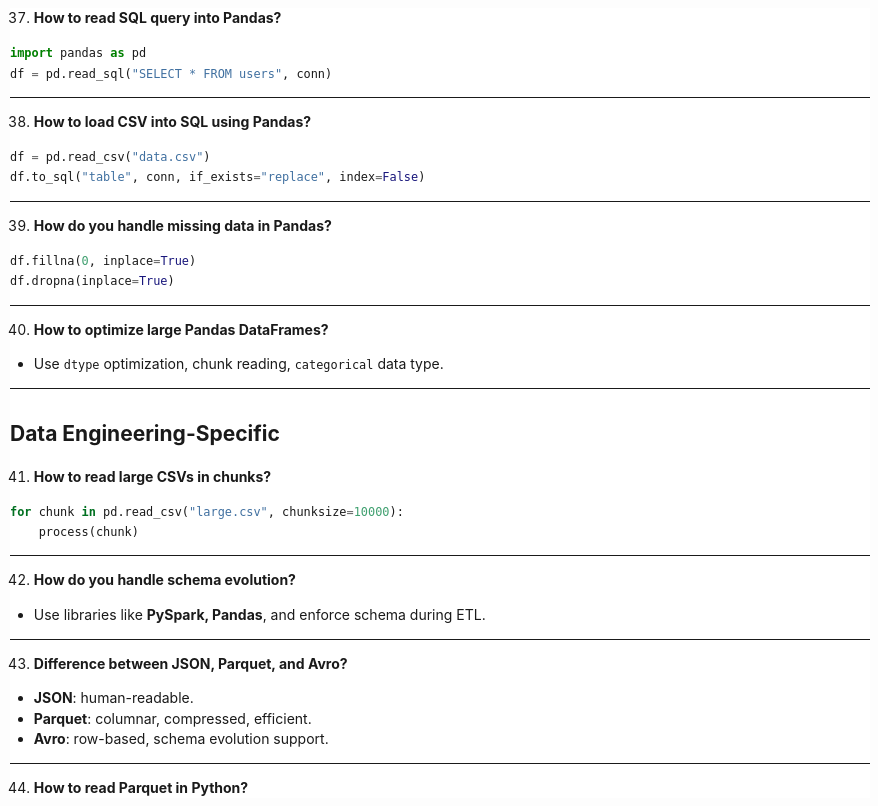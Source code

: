 
37. **How to read SQL query into Pandas?**

```python
import pandas as pd
df = pd.read_sql("SELECT * FROM users", conn)
```

---

38. **How to load CSV into SQL using Pandas?**

```python
df = pd.read_csv("data.csv")
df.to_sql("table", conn, if_exists="replace", index=False)
```

---

39. **How do you handle missing data in Pandas?**

```python
df.fillna(0, inplace=True)
df.dropna(inplace=True)
```

---

40. **How to optimize large Pandas DataFrames?**

* Use `dtype` optimization, chunk reading, `categorical` data type.

---

## **Data Engineering-Specific**

41. **How to read large CSVs in chunks?**

```python
for chunk in pd.read_csv("large.csv", chunksize=10000):
    process(chunk)
```

---

42. **How do you handle schema evolution?**

* Use libraries like **PySpark, Pandas**, and enforce schema during ETL.

---

43. **Difference between JSON, Parquet, and Avro?**

* **JSON**: human-readable.
* **Parquet**: columnar, compressed, efficient.
* **Avro**: row-based, schema evolution support.

---

44. **How to read Parquet in Python?**
